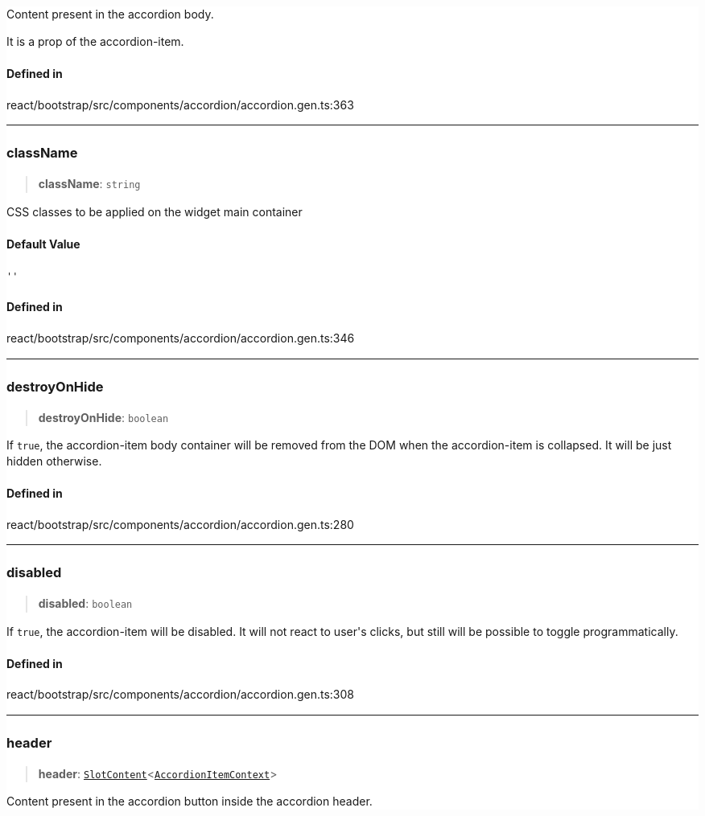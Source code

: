 Content present in the accordion body.

It is a prop of the accordion-item.

#### Defined in

react/bootstrap/src/components/accordion/accordion.gen.ts:363

***

### className

> **className**: `string`

CSS classes to be applied on the widget main container

#### Default Value

`''`

#### Defined in

react/bootstrap/src/components/accordion/accordion.gen.ts:346

***

### destroyOnHide

> **destroyOnHide**: `boolean`

If `true`, the accordion-item body container will be removed from the DOM when the accordion-item is collapsed. It will be just hidden otherwise.

#### Defined in

react/bootstrap/src/components/accordion/accordion.gen.ts:280

***

### disabled

> **disabled**: `boolean`

If `true`, the accordion-item will be disabled.
It will not react to user's clicks, but still will be possible to toggle programmatically.

#### Defined in

react/bootstrap/src/components/accordion/accordion.gen.ts:308

***

### header

> **header**: [`SlotContent`](../type-aliases/SlotContent.md)\<[`AccordionItemContext`](AccordionItemContext.md)\>

Content present in the accordion button inside the accordion header.
